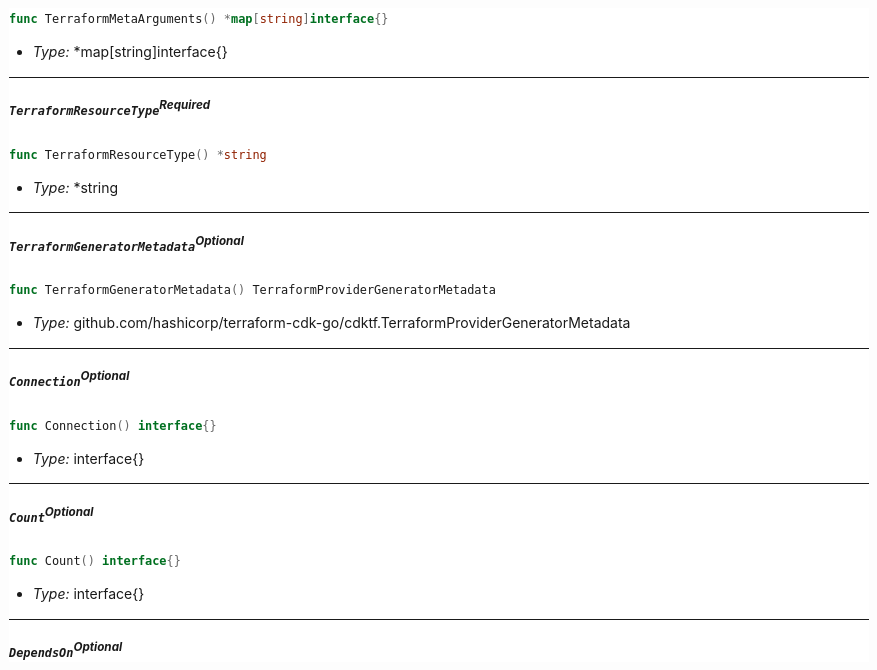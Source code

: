 ```go
func TerraformMetaArguments() *map[string]interface{}
```

- *Type:* *map[string]interface{}

---

##### `TerraformResourceType`<sup>Required</sup> <a name="TerraformResourceType" id="rhizo-co-terraform-provider-oci.fileStorageExportSet.FileStorageExportSet.property.terraformResourceType"></a>

```go
func TerraformResourceType() *string
```

- *Type:* *string

---

##### `TerraformGeneratorMetadata`<sup>Optional</sup> <a name="TerraformGeneratorMetadata" id="rhizo-co-terraform-provider-oci.fileStorageExportSet.FileStorageExportSet.property.terraformGeneratorMetadata"></a>

```go
func TerraformGeneratorMetadata() TerraformProviderGeneratorMetadata
```

- *Type:* github.com/hashicorp/terraform-cdk-go/cdktf.TerraformProviderGeneratorMetadata

---

##### `Connection`<sup>Optional</sup> <a name="Connection" id="rhizo-co-terraform-provider-oci.fileStorageExportSet.FileStorageExportSet.property.connection"></a>

```go
func Connection() interface{}
```

- *Type:* interface{}

---

##### `Count`<sup>Optional</sup> <a name="Count" id="rhizo-co-terraform-provider-oci.fileStorageExportSet.FileStorageExportSet.property.count"></a>

```go
func Count() interface{}
```

- *Type:* interface{}

---

##### `DependsOn`<sup>Optional</sup> <a name="DependsOn" id="rhizo-co-terraform-provider-oci.fileStorageExportSet.FileStorageExportSet.property.dependsOn"></a>
